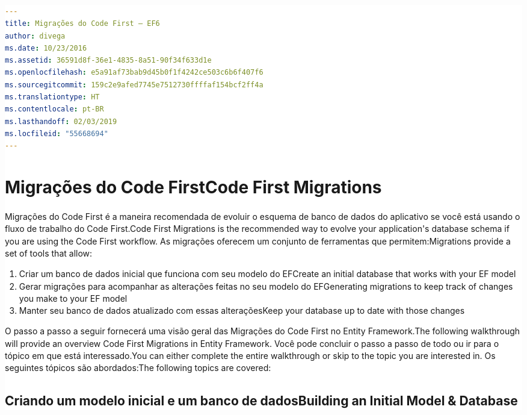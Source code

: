```yaml
---
title: Migrações do Code First – EF6
author: divega
ms.date: 10/23/2016
ms.assetid: 36591d8f-36e1-4835-8a51-90f34f633d1e
ms.openlocfilehash: e5a91af73bab9d45b0f1f4242ce503c6b6f407f6
ms.sourcegitcommit: 159c2e9afed7745e7512730ffffaf154bcf2ff4a
ms.translationtype: HT
ms.contentlocale: pt-BR
ms.lasthandoff: 02/03/2019
ms.locfileid: "55668694"
---
```

# <a name="code-first-migrations"></a><span data-ttu-id="99ce9-102">Migrações do Code First</span><span class="sxs-lookup"><span data-stu-id="99ce9-102">Code First Migrations</span></span>
<span data-ttu-id="99ce9-103">Migrações do Code First é a maneira recomendada de evoluir o esquema de banco de dados do aplicativo se você está usando o fluxo de trabalho do Code First.</span><span class="sxs-lookup"><span data-stu-id="99ce9-103">Code First Migrations is the recommended way to evolve your application's database schema if you are using the Code First workflow.</span></span> <span data-ttu-id="99ce9-104">As migrações oferecem um conjunto de ferramentas que permitem:</span><span class="sxs-lookup"><span data-stu-id="99ce9-104">Migrations provide a set of tools that allow:</span></span>

1. <span data-ttu-id="99ce9-105">Criar um banco de dados inicial que funciona com seu modelo do EF</span><span class="sxs-lookup"><span data-stu-id="99ce9-105">Create an initial database that works with your EF model</span></span>
2. <span data-ttu-id="99ce9-106">Gerar migrações para acompanhar as alterações feitas no seu modelo do EF</span><span class="sxs-lookup"><span data-stu-id="99ce9-106">Generating migrations to keep track of changes you make to your EF model</span></span>
2. <span data-ttu-id="99ce9-107">Manter seu banco de dados atualizado com essas alterações</span><span class="sxs-lookup"><span data-stu-id="99ce9-107">Keep your database up to date with those changes</span></span>

<span data-ttu-id="99ce9-108">O passo a passo a seguir fornecerá uma visão geral das Migrações do Code First no Entity Framework.</span><span class="sxs-lookup"><span data-stu-id="99ce9-108">The following walkthrough will provide an overview Code First Migrations in Entity Framework.</span></span> <span data-ttu-id="99ce9-109">Você pode concluir o passo a passo de todo ou ir para o tópico em que está interessado.</span><span class="sxs-lookup"><span data-stu-id="99ce9-109">You can either complete the entire walkthrough or skip to the topic you are interested in.</span></span> <span data-ttu-id="99ce9-110">Os seguintes tópicos são abordados:</span><span class="sxs-lookup"><span data-stu-id="99ce9-110">The following topics are covered:</span></span>

## <a name="building-an-initial-model--database"></a><span data-ttu-id="99ce9-111">Criando um modelo inicial e um banco de dados</span><span class="sxs-lookup"><span data-stu-id="99ce9-111">Building an Initial Model & Database</span></span>
